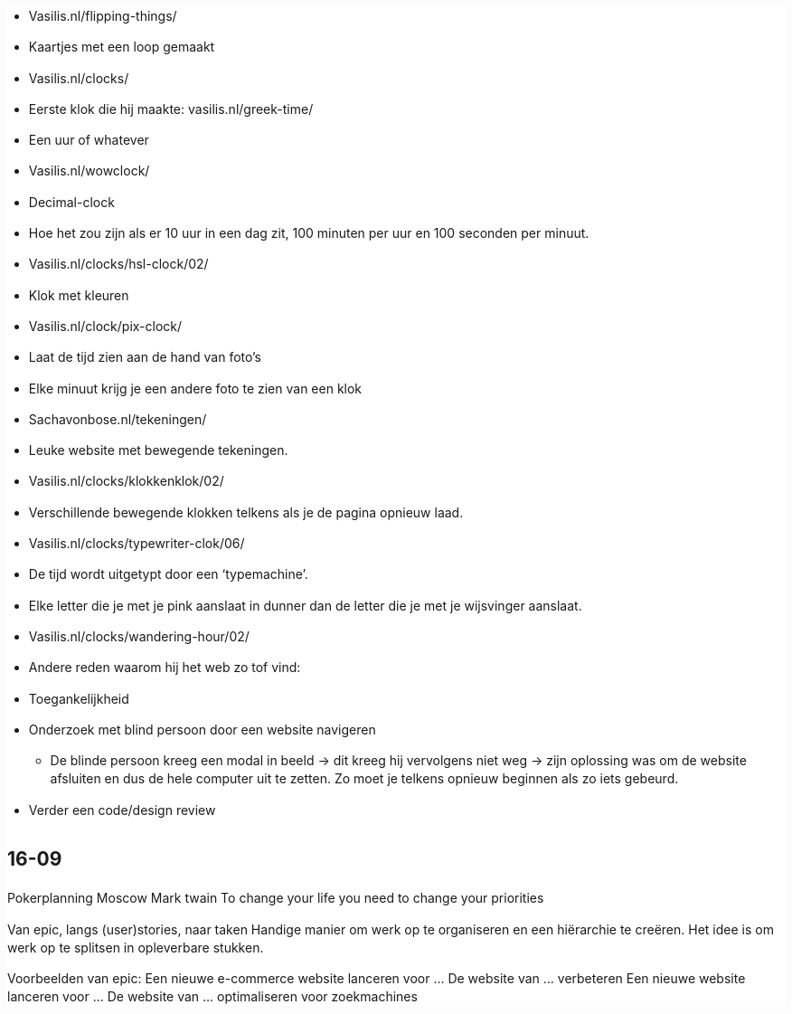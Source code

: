 - Vasilis.nl/flipping-things/ 
- Kaartjes met een loop gemaakt 

- Vasilis.nl/clocks/
- Eerste klok die hij maakte: vasilis.nl/greek-time/ 
- Een uur of whatever 

- Vasilis.nl/wowclock/ 

- Decimal-clock
- Hoe het zou zijn als er 10 uur in een dag zit, 100 minuten per uur en 100 seconden per minuut. 

- Vasilis.nl/clocks/hsl-clock/02/ 
- Klok met kleuren 

- Vasilis.nl/clock/pix-clock/
- Laat de tijd zien aan de hand van foto’s 
- Elke minuut krijg je een andere foto te zien van een klok 

- Sachavonbose.nl/tekeningen/ 
- Leuke website met bewegende tekeningen. 

- Vasilis.nl/clocks/klokkenklok/02/ 
- Verschillende bewegende klokken telkens als je de pagina opnieuw laad. 

- Vasilis.nl/clocks/typewriter-clok/06/ 
- De tijd wordt uitgetypt door een ‘typemachine’. 
- Elke letter die je met je pink aanslaat in dunner dan de letter die je met je wijsvinger aanslaat. 

- Vasilis.nl/clocks/wandering-hour/02/ 

- Andere reden waarom hij het web zo tof vind: 
- Toegankelijkheid 
- Onderzoek met blind persoon door een website navigeren
    - De blinde persoon kreeg een modal in beeld -> dit kreeg hij vervolgens niet weg -> zijn oplossing was om de website afsluiten en dus de hele computer uit te zetten. Zo moet je telkens opnieuw beginnen als zo iets gebeurd.  

- Verder een code/design review 

## 16-09 
Pokerplanning 
Moscow 
Mark twain 
To change your life you need to change your priorities 

Van epic, langs (user)stories, naar taken 
Handige manier om werk op te organiseren en een hiërarchie te creëren. Het idee is om werk op te splitsen in opleverbare stukken. 

Voorbeelden van epic:
Een nieuwe e-commerce website lanceren voor …
De website van … verbeteren 
Een nieuwe website lanceren voor … 
De website van … optimaliseren voor zoekmachines 

